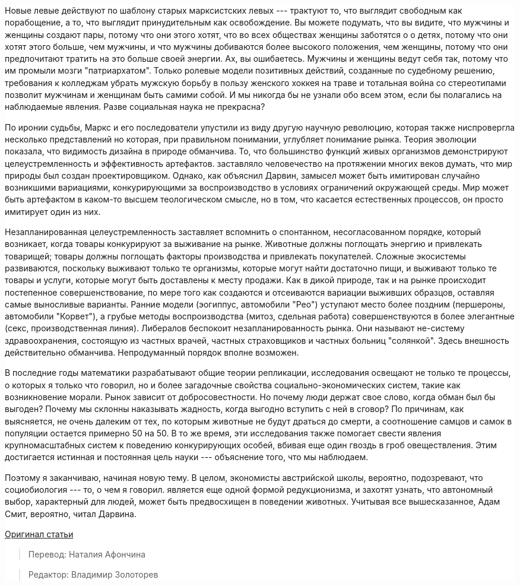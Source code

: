 Новые левые действуют по шаблону старых марксистских левых --- трактуют то, что выглядит свободным как порабощение, а то, что выглядит принудительным как освобождение. Вы можете подумать, что вы видите, что мужчины и женщины создают пары, потому что они этого хотят, что во всех обществах женщины заботятся о о детях, потому что они хотят этого больше, чем мужчины, и что мужчины добиваются более высокого положения, чем женщины, потому что они предпочитают тратить на это больше своей энергии. Ах, вы ошибаетесь. Мужчины и женщины ведут себя так, потому что им промыли мозги "патриархатом". Только ролевые модели позитивных действий, созданные по судебному решению, требования к колледжам убрать мужскую борьбу в пользу женского хоккея на траве и тотальная война со стереотипами позволит мужчинам и женщинам быть самими собой. И мы никогда бы не узнали обо всем этом, если бы полагались на наблюдаемые явления. Разве социальная наука не прекрасна?

По иронии судьбы, Маркс и его последователи упустили из виду другую научную революцию, которая также ниспровергла несколько представлений но которая, при правильном понимании, углубляет понимание рынка. Теория эволюции показала, что видимость дизайна в природе обманчива. То, что большинство функций живых организмов демонстрируют целеустремленность и эффективность артефактов. заставляло человечество на протяжении многих веков думать, что мир природы был создан проектировщиком. Однако, как объяснил Дарвин, замысел может быть имитирован случайно возникшими вариациями, конкурирующими за воспроизводство в условиях ограничений окружающей среды. Мир может быть артефактом в каком-то высшем теологическом смысле, но в том, что касается естественных процессов, он просто имитирует один из них.

Незапланированная целеустремленность заставляет вспомнить о спонтанном, несогласованном порядке, который возникает, когда товары конкурируют за выживание на рынке. Животные должны поглощать энергию и привлекать товарищей; товары должны поглощать факторы производства и привлекать покупателей. Сложные экосистемы развиваются, поскольку выживают только те организмы, которые могут найти достаточно пищи, и выживают только те товары и услуги, которые могут быть доставлены к месту продажи. Как в дикой природе, так и на рынке происходит постепенное совершенствование, по мере того как создаются и отсеиваются вариации выживших образцов, оставляя самые выносливые варианты. Ранние модели (эогиппус, автомобили "Рео") уступают место более поздним (першероны, автомобили "Корвет"), а грубые методы воспроизводства (митоз, сдельная работа) совершенствуются в более элегантные (секс, производственная линия). Либералов беспокоит незапланированность рынка. Они называют не-систему здравоохранения, состоящую из частных врачей, частных страховщиков и частных больниц "солянкой". Здесь внешность действительно обманчива. Непродуманный порядок вполне возможен.

В последние годы математики разрабатывают общие теории репликации, исследования освещают не только те процессы, о которых я только что говорил, но и более загадочные свойства социально-экономических систем, такие как возникновение морали. Рынок зависит от добросовестности. Но почему люди держат свое слово, когда обман был бы выгоден? Почему мы склонны наказывать жадность, когда выгодно вступить с ней в сговор? По причинам, как выясняется, не очень далеким от тех, по которым животные не будут драться до смерти, а соотношение самцов и самок в популяции остается примерно 50 на 50. В то же время, эти исследования также помогает свести явления крупномасштабных систем к поведению конкурирующих особей, вбивая еще один гвоздь в гроб овеществления. Этим достигается истинная и постоянная цель науки --- объяснение того, что мы наблюдаем.

Поэтому я заканчиваю, начиная новую тему. В целом, экономисты австрийской школы, вероятно, подозревают, что  социобиология --- то, о чем я говорил. является еще одной формой редукционизма, и захотят узнать, что автономный выбор, характерный для людей, может быть предвосхищен в поведении животных. Учитывая все вышесказанное, Адам Смит, вероятно, читал Дарвина.

[Оригинал статьи](https://cdn.mises.org/14_1_7_0.pdf)

> Перевод: Наталия Афончина

> Редактор: Владимир Золоторев


